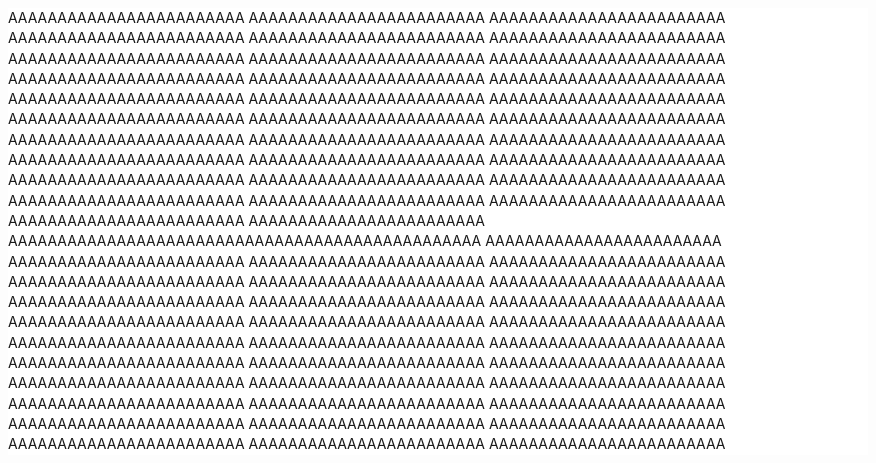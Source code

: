 AAAAAAAAAAAAAAAAAAAAAAAA
AAAAAAAAAAAAAAAAAAAAAAAA
AAAAAAAAAAAAAAAAAAAAAAAA
AAAAAAAAAAAAAAAAAAAAAAAA
AAAAAAAAAAAAAAAAAAAAAAAA
AAAAAAAAAAAAAAAAAAAAAAAA
AAAAAAAAAAAAAAAAAAAAAAAA
AAAAAAAAAAAAAAAAAAAAAAAA
AAAAAAAAAAAAAAAAAAAAAAAA
AAAAAAAAAAAAAAAAAAAAAAAA
AAAAAAAAAAAAAAAAAAAAAAAA
AAAAAAAAAAAAAAAAAAAAAAAA
AAAAAAAAAAAAAAAAAAAAAAAA
AAAAAAAAAAAAAAAAAAAAAAAA
AAAAAAAAAAAAAAAAAAAAAAAA
AAAAAAAAAAAAAAAAAAAAAAAA
AAAAAAAAAAAAAAAAAAAAAAAA
AAAAAAAAAAAAAAAAAAAAAAAA
AAAAAAAAAAAAAAAAAAAAAAAA
AAAAAAAAAAAAAAAAAAAAAAAA
AAAAAAAAAAAAAAAAAAAAAAAA
AAAAAAAAAAAAAAAAAAAAAAAA
AAAAAAAAAAAAAAAAAAAAAAAA
AAAAAAAAAAAAAAAAAAAAAAAA
AAAAAAAAAAAAAAAAAAAAAAAA
AAAAAAAAAAAAAAAAAAAAAAAA
AAAAAAAAAAAAAAAAAAAAAAAA
AAAAAAAAAAAAAAAAAAAAAAAA
AAAAAAAAAAAAAAAAAAAAAAAA
AAAAAAAAAAAAAAAAAAAAAAAA
AAAAAAAAAAAAAAAAAAAAAAAA
AAAAAAAAAAAAAAAAAAAAAAAA
AAAAAAAAAAAAAAAAAAAAAAAAAAAAAAAAAAAAAAAAAAAAAAAA
AAAAAAAAAAAAAAAAAAAAAAAA
AAAAAAAAAAAAAAAAAAAAAAAA
AAAAAAAAAAAAAAAAAAAAAAAA
AAAAAAAAAAAAAAAAAAAAAAAA
AAAAAAAAAAAAAAAAAAAAAAAA
AAAAAAAAAAAAAAAAAAAAAAAA
AAAAAAAAAAAAAAAAAAAAAAAA
AAAAAAAAAAAAAAAAAAAAAAAA
AAAAAAAAAAAAAAAAAAAAAAAA
AAAAAAAAAAAAAAAAAAAAAAAA
AAAAAAAAAAAAAAAAAAAAAAAA
AAAAAAAAAAAAAAAAAAAAAAAA
AAAAAAAAAAAAAAAAAAAAAAAA
AAAAAAAAAAAAAAAAAAAAAAAA
AAAAAAAAAAAAAAAAAAAAAAAA
AAAAAAAAAAAAAAAAAAAAAAAA
AAAAAAAAAAAAAAAAAAAAAAAA
AAAAAAAAAAAAAAAAAAAAAAAA
AAAAAAAAAAAAAAAAAAAAAAAA
AAAAAAAAAAAAAAAAAAAAAAAA
AAAAAAAAAAAAAAAAAAAAAAAA
AAAAAAAAAAAAAAAAAAAAAAAA
AAAAAAAAAAAAAAAAAAAAAAAA
AAAAAAAAAAAAAAAAAAAAAAAA
AAAAAAAAAAAAAAAAAAAAAAAA
AAAAAAAAAAAAAAAAAAAAAAAA
AAAAAAAAAAAAAAAAAAAAAAAA
AAAAAAAAAAAAAAAAAAAAAAAA
AAAAAAAAAAAAAAAAAAAAAAAA
AAAAAAAAAAAAAAAAAAAAAAAA
AAAAAAAAAAAAAAAAAAAAAAAA